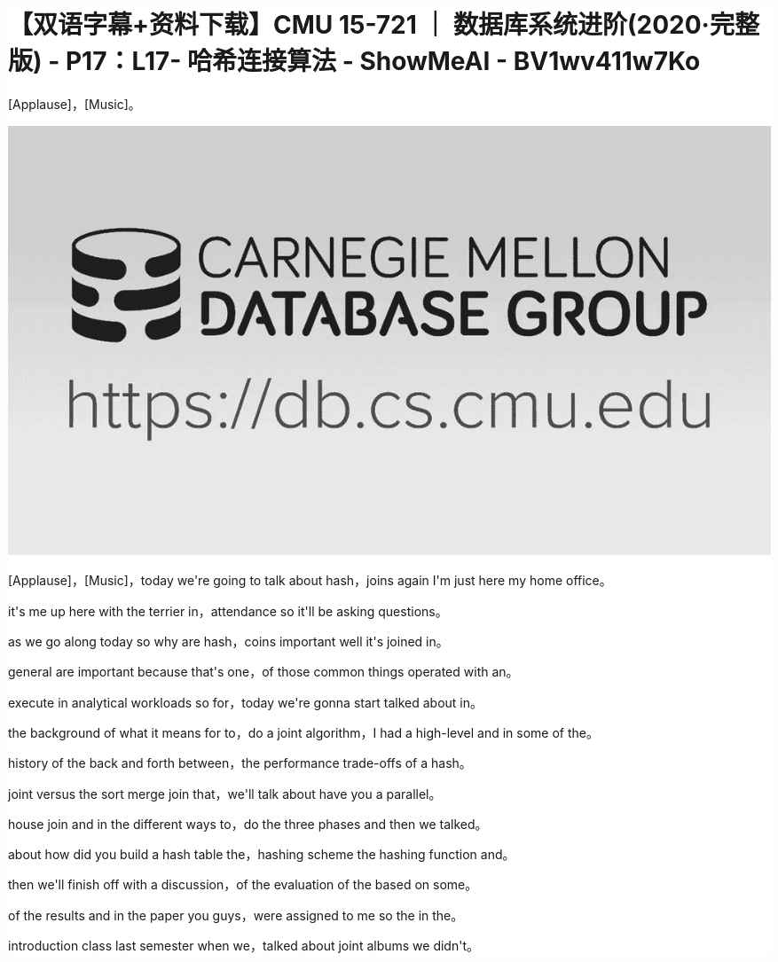 # 【双语字幕+资料下载】CMU 15-721 ｜ 数据库系统进阶(2020·完整版) - P17：L17- 哈希连接算法 - ShowMeAI - BV1wv411w7Ko

[Applause]，[Music]。

![](img/6a539415feddda3c485694cbc9bee77d_1.png)

[Applause]，[Music]，today we're going to talk about hash，joins again I'm just here my home office。

it's me up here with the terrier in，attendance so it'll be asking questions。

as we go along today so why are hash，coins important well it's joined in。

general are important because that's one，of those common things operated with an。

execute in analytical workloads so for，today we're gonna start talked about in。

the background of what it means for to，do a joint algorithm，I had a high-level and in some of the。

history of the back and forth between，the performance trade-offs of a hash。

joint versus the sort merge join that，we'll talk about have you a parallel。

house join and in the different ways to，do the three phases and then we talked。

about how did you build a hash table the，hashing scheme the hashing function and。

then we'll finish off with a discussion，of the evaluation of the based on some。

of the results and in the paper you guys，were assigned to me so the in the。

introduction class last semester when we，talked about joint albums we didn't。
